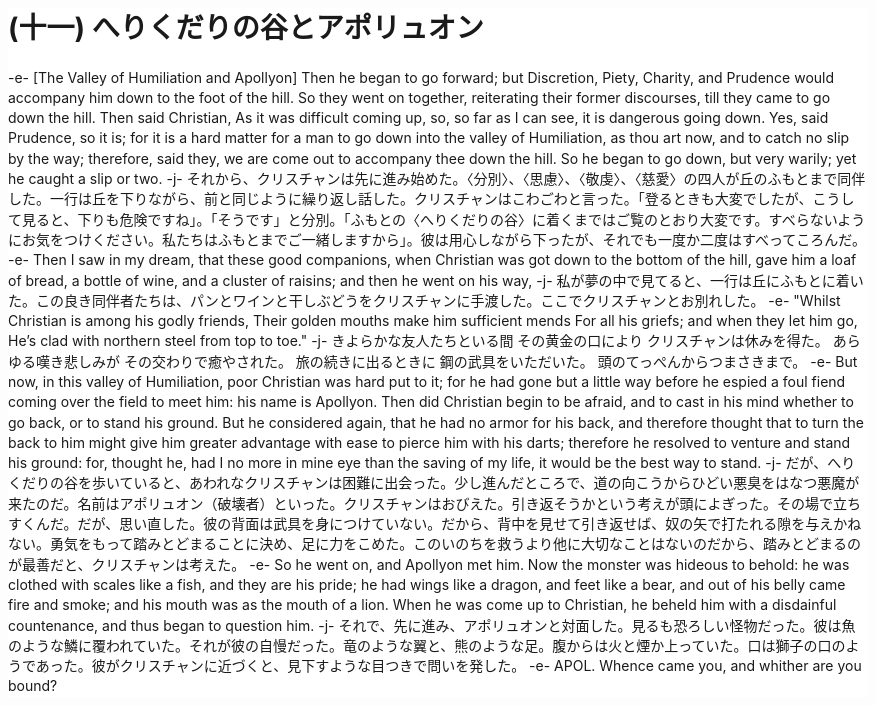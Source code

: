 # (十一) へりくだりの谷とアポリュオン
-e-
[The Valley of Humiliation and Apollyon]
Then he began to go forward; but Discretion, Piety, Charity, and Prudence would accompany him down to the foot of the hill. So they went on together, reiterating their former discourses, till they came to go down the hill. Then said Christian, As it was difficult coming up, so, so far as I can see, it is dangerous going down. Yes, said Prudence, so it is; for it is a hard matter for a man to go down into the valley of Humiliation, as thou art now, and to catch no slip by the way; therefore, said they, we are come out to accompany thee down the hill. So he began to go down, but very warily; yet he caught a slip or two.
-j-
それから、クリスチャンは先に進み始めた。〈分別〉、〈思慮〉、〈敬虔〉、〈慈愛〉の四人が丘のふもとまで同伴した。一行は丘を下りながら、前と同じように繰り返し話した。クリスチャンはこわごわと言った。「登るときも大変でしたが、こうして見ると、下りも危険ですね」。「そうです」と分別。「ふもとの〈へりくだりの谷〉に着くまではご覧のとおり大変です。すべらないようにお気をつけください。私たちはふもとまでご一緒しますから」。彼は用心しながら下ったが、それでも一度か二度はすべってころんだ。
-e-
Then I saw in my dream, that these good companions, when Christian was got down to the bottom of the hill, gave him a loaf of bread, a bottle of wine, and a cluster of raisins; and then he went on his way,
-j-
私が夢の中で見てると、一行は丘にふもとに着いた。この良き同伴者たちは、パンとワインと干しぶどうをクリスチャンに手渡した。ここでクリスチャンとお別れした。
-e-
"Whilst Christian is among his godly friends,
Their golden mouths make him sufficient mends
For all his griefs; and when they let him go,
He’s clad with northern steel from top to toe."
-j-
きよらかな友人たちといる間
その黄金の口により
クリスチャンは休みを得た。
あらゆる嘆き悲しみが
その交わりで癒やされた。
旅の続きに出るときに
鋼の武具をいただいた。
頭のてっぺんからつまさきまで。
-e-
But now, in this valley of Humiliation, poor Christian was hard put to it; for he had gone but a little way before he espied a foul fiend coming over the field to meet him: his name is Apollyon. Then did Christian begin to be afraid, and to cast in his mind whether to go back, or to stand his ground. But he considered again, that he had no armor for his back, and therefore thought that to turn the back to him might give him greater advantage with ease to pierce him with his darts; therefore he resolved to venture and stand his ground: for, thought he, had I no more in mine eye than the saving of my life, it would be the best way to stand.
-j-
だが、へりくだりの谷を歩いていると、あわれなクリスチャンは困難に出会った。少し進んだところで、道の向こうからひどい悪臭をはなつ悪魔が来たのだ。名前はアポリュオン（破壊者）といった。クリスチャンはおびえた。引き返そうかという考えが頭によぎった。その場で立ちすくんだ。だが、思い直した。彼の背面は武具を身につけていない。だから、背中を見せて引き返せば、奴の矢で打たれる隙を与えかねない。勇気をもって踏みとどまることに決め、足に力をこめた。このいのちを救うより他に大切なことはないのだから、踏みとどまるのが最善だと、クリスチャンは考えた。
-e-
So he went on, and Apollyon met him. Now the monster was hideous to behold: he was clothed with scales like a fish, and they are his pride; he had wings like a dragon, and feet like a bear, and out of his belly came fire and smoke; and his mouth was as the mouth of a lion. When he was come up to Christian, he beheld him with a disdainful countenance, and thus began to question him.
-j-
それで、先に進み、アポリュオンと対面した。見るも恐ろしい怪物だった。彼は魚のような鱗に覆われていた。それが彼の自慢だった。竜のような翼と、熊のような足。腹からは火と煙か上っていた。口は獅子の口のようであった。彼がクリスチャンに近づくと、見下すような目つきで問いを発した。
-e-
APOL. Whence came you, and whither are you bound?
